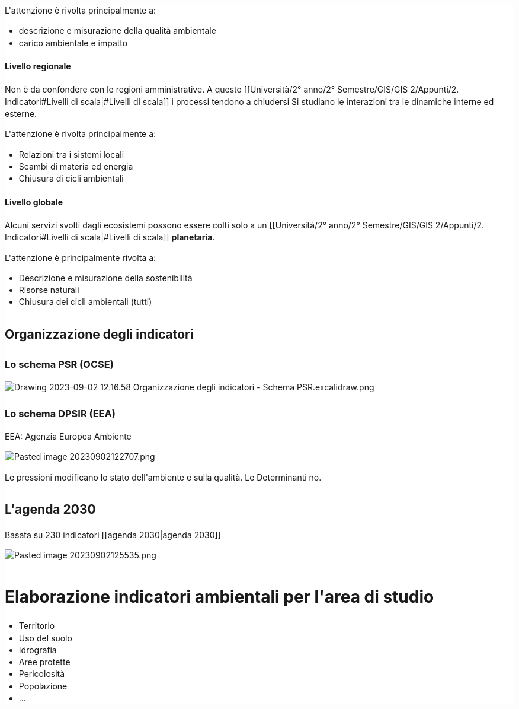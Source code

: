 L'attenzione è rivolta principalmente a:
- descrizione e misurazione della qualità ambientale
- carico ambientale e impatto

#### Livello regionale

Non è da confondere con le regioni amministrative.
A questo [[Università/2° anno/2° Semestre/GIS/GIS 2/Appunti/2. Indicatori#Livelli di scala\|#Livelli di scala]] i processi tendono a chiudersi
Si studiano le interazioni tra le dinamiche interne ed esterne.

L'attenzione è rivolta principalmente a:
- Relazioni tra i sistemi locali
- Scambi di materia ed energia
- Chiusura di cicli ambientali

#### Livello globale

Alcuni servizi svolti dagli ecosistemi possono essere colti solo a un [[Università/2° anno/2° Semestre/GIS/GIS 2/Appunti/2. Indicatori#Livelli di scala\|#Livelli di scala]] **planetaria**.

L'attenzione è principalmente rivolta a:
- Descrizione e misurazione della sostenibilità
- Risorse naturali
- Chiusura dei cicli ambientali (tutti)

## Organizzazione degli indicatori

### Lo schema PSR (OCSE)

![Drawing 2023-09-02 12.16.58 Organizzazione degli indicatori - Schema PSR.excalidraw.png](/img/user/Excalidraw/Drawing%202023-09-02%2012.16.58%20Organizzazione%20degli%20indicatori%20-%20Schema%20PSR.excalidraw.png)

### Lo schema DPSIR (EEA)
EEA: Agenzia Europea Ambiente

![Pasted image 20230902122707.png](/img/user/Universit%C3%A0/2%C2%B0%20anno/2%C2%B0%20Semestre/GIS/GIS%202/Appunti/allegati/Pasted%20image%2020230902122707.png)

Le pressioni modificano lo stato dell'ambiente e sulla qualità. Le Determinanti no.

## L'agenda 2030
Basata su 230 indicatori
[[agenda 2030\|agenda 2030]]

![Pasted image 20230902125535.png](/img/user/Universit%C3%A0/2%C2%B0%20anno/2%C2%B0%20Semestre/GIS/GIS%202/Appunti/allegati/Pasted%20image%2020230902125535.png)

# Elaborazione indicatori ambientali per l'area di studio
- Territorio
- Uso del suolo
- Idrografia
- Aree protette
- Pericolosità
- Popolazione
- ...
